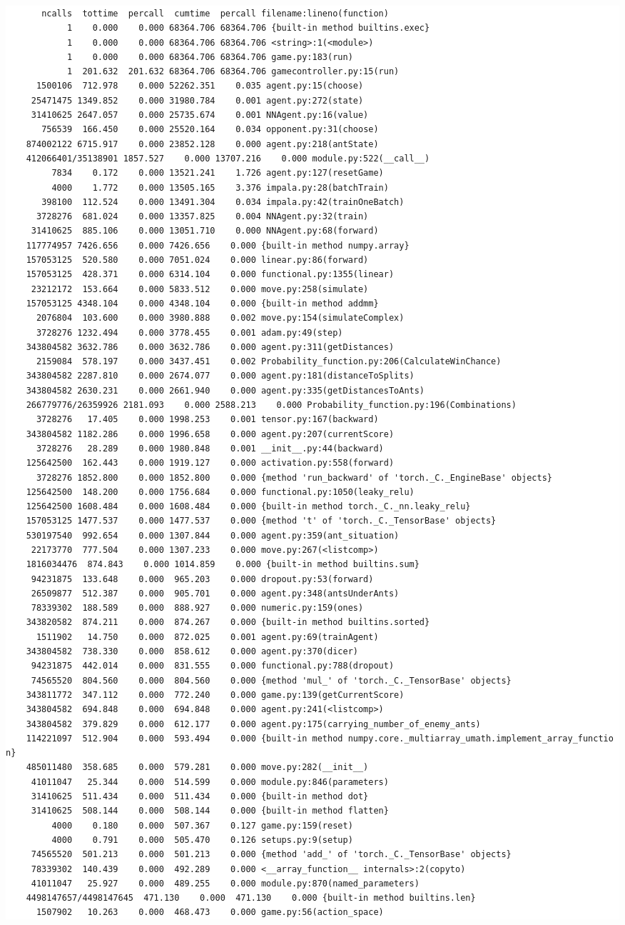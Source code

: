            ncalls  tottime  percall  cumtime  percall filename:lineno(function)
                1    0.000    0.000 68364.706 68364.706 {built-in method builtins.exec}
                1    0.000    0.000 68364.706 68364.706 <string>:1(<module>)
                1    0.000    0.000 68364.706 68364.706 game.py:183(run)
                1  201.632  201.632 68364.706 68364.706 gamecontroller.py:15(run)
          1500106  712.978    0.000 52262.351    0.035 agent.py:15(choose)
         25471475 1349.852    0.000 31980.784    0.001 agent.py:272(state)
         31410625 2647.057    0.000 25735.674    0.001 NNAgent.py:16(value)
           756539  166.450    0.000 25520.164    0.034 opponent.py:31(choose)
        874002122 6715.917    0.000 23852.128    0.000 agent.py:218(antState)
        412066401/35138901 1857.527    0.000 13707.216    0.000 module.py:522(__call__)
             7834    0.172    0.000 13521.241    1.726 agent.py:127(resetGame)
             4000    1.772    0.000 13505.165    3.376 impala.py:28(batchTrain)
           398100  112.524    0.000 13491.304    0.034 impala.py:42(trainOneBatch)
          3728276  681.024    0.000 13357.825    0.004 NNAgent.py:32(train)
         31410625  885.106    0.000 13051.710    0.000 NNAgent.py:68(forward)
        117774957 7426.656    0.000 7426.656    0.000 {built-in method numpy.array}
        157053125  520.580    0.000 7051.024    0.000 linear.py:86(forward)
        157053125  428.371    0.000 6314.104    0.000 functional.py:1355(linear)
         23212172  153.664    0.000 5833.512    0.000 move.py:258(simulate)
        157053125 4348.104    0.000 4348.104    0.000 {built-in method addmm}
          2076804  103.600    0.000 3980.888    0.002 move.py:154(simulateComplex)
          3728276 1232.494    0.000 3778.455    0.001 adam.py:49(step)
        343804582 3632.786    0.000 3632.786    0.000 agent.py:311(getDistances)
          2159084  578.197    0.000 3437.451    0.002 Probability_function.py:206(CalculateWinChance)
        343804582 2287.810    0.000 2674.077    0.000 agent.py:181(distanceToSplits)
        343804582 2630.231    0.000 2661.940    0.000 agent.py:335(getDistancesToAnts)
        266779776/26359926 2181.093    0.000 2588.213    0.000 Probability_function.py:196(Combinations)
          3728276   17.405    0.000 1998.253    0.001 tensor.py:167(backward)
        343804582 1182.286    0.000 1996.658    0.000 agent.py:207(currentScore)
          3728276   28.289    0.000 1980.848    0.001 __init__.py:44(backward)
        125642500  162.443    0.000 1919.127    0.000 activation.py:558(forward)
          3728276 1852.800    0.000 1852.800    0.000 {method 'run_backward' of 'torch._C._EngineBase' objects}
        125642500  148.200    0.000 1756.684    0.000 functional.py:1050(leaky_relu)
        125642500 1608.484    0.000 1608.484    0.000 {built-in method torch._C._nn.leaky_relu}
        157053125 1477.537    0.000 1477.537    0.000 {method 't' of 'torch._C._TensorBase' objects}
        530197540  992.654    0.000 1307.844    0.000 agent.py:359(ant_situation)
         22173770  777.504    0.000 1307.233    0.000 move.py:267(<listcomp>)
        1816034476  874.843    0.000 1014.859    0.000 {built-in method builtins.sum}
         94231875  133.648    0.000  965.203    0.000 dropout.py:53(forward)
         26509877  512.387    0.000  905.701    0.000 agent.py:348(antsUnderAnts)
         78339302  188.589    0.000  888.927    0.000 numeric.py:159(ones)
        343820582  874.211    0.000  874.267    0.000 {built-in method builtins.sorted}
          1511902   14.750    0.000  872.025    0.001 agent.py:69(trainAgent)
        343804582  738.330    0.000  858.612    0.000 agent.py:370(dicer)
         94231875  442.014    0.000  831.555    0.000 functional.py:788(dropout)
         74565520  804.560    0.000  804.560    0.000 {method 'mul_' of 'torch._C._TensorBase' objects}
        343811772  347.112    0.000  772.240    0.000 game.py:139(getCurrentScore)
        343804582  694.848    0.000  694.848    0.000 agent.py:241(<listcomp>)
        343804582  379.829    0.000  612.177    0.000 agent.py:175(carrying_number_of_enemy_ants)
        114221097  512.904    0.000  593.494    0.000 {built-in method numpy.core._multiarray_umath.implement_array_function}
        485011480  358.685    0.000  579.281    0.000 move.py:282(__init__)
         41011047   25.344    0.000  514.599    0.000 module.py:846(parameters)
         31410625  511.434    0.000  511.434    0.000 {built-in method dot}
         31410625  508.144    0.000  508.144    0.000 {built-in method flatten}
             4000    0.180    0.000  507.367    0.127 game.py:159(reset)
             4000    0.791    0.000  505.470    0.126 setups.py:9(setup)
         74565520  501.213    0.000  501.213    0.000 {method 'add_' of 'torch._C._TensorBase' objects}
         78339302  140.439    0.000  492.289    0.000 <__array_function__ internals>:2(copyto)
         41011047   25.927    0.000  489.255    0.000 module.py:870(named_parameters)
        4498147657/4498147645  471.130    0.000  471.130    0.000 {built-in method builtins.len}
          1507902   10.263    0.000  468.473    0.000 game.py:56(action_space)
